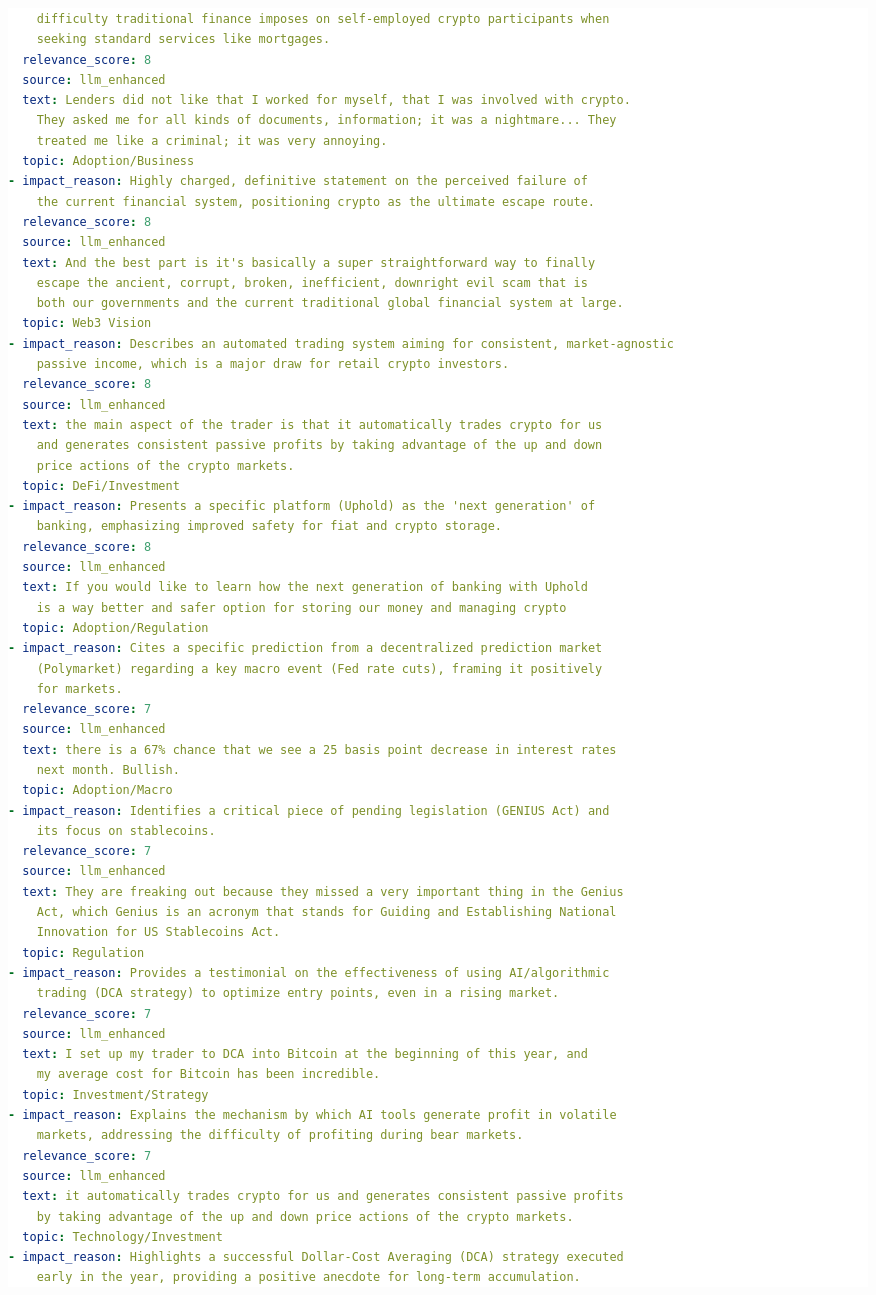 ```yaml
    difficulty traditional finance imposes on self-employed crypto participants when
    seeking standard services like mortgages.
  relevance_score: 8
  source: llm_enhanced
  text: Lenders did not like that I worked for myself, that I was involved with crypto.
    They asked me for all kinds of documents, information; it was a nightmare... They
    treated me like a criminal; it was very annoying.
  topic: Adoption/Business
- impact_reason: Highly charged, definitive statement on the perceived failure of
    the current financial system, positioning crypto as the ultimate escape route.
  relevance_score: 8
  source: llm_enhanced
  text: And the best part is it's basically a super straightforward way to finally
    escape the ancient, corrupt, broken, inefficient, downright evil scam that is
    both our governments and the current traditional global financial system at large.
  topic: Web3 Vision
- impact_reason: Describes an automated trading system aiming for consistent, market-agnostic
    passive income, which is a major draw for retail crypto investors.
  relevance_score: 8
  source: llm_enhanced
  text: the main aspect of the trader is that it automatically trades crypto for us
    and generates consistent passive profits by taking advantage of the up and down
    price actions of the crypto markets.
  topic: DeFi/Investment
- impact_reason: Presents a specific platform (Uphold) as the 'next generation' of
    banking, emphasizing improved safety for fiat and crypto storage.
  relevance_score: 8
  source: llm_enhanced
  text: If you would like to learn how the next generation of banking with Uphold
    is a way better and safer option for storing our money and managing crypto
  topic: Adoption/Regulation
- impact_reason: Cites a specific prediction from a decentralized prediction market
    (Polymarket) regarding a key macro event (Fed rate cuts), framing it positively
    for markets.
  relevance_score: 7
  source: llm_enhanced
  text: there is a 67% chance that we see a 25 basis point decrease in interest rates
    next month. Bullish.
  topic: Adoption/Macro
- impact_reason: Identifies a critical piece of pending legislation (GENIUS Act) and
    its focus on stablecoins.
  relevance_score: 7
  source: llm_enhanced
  text: They are freaking out because they missed a very important thing in the Genius
    Act, which Genius is an acronym that stands for Guiding and Establishing National
    Innovation for US Stablecoins Act.
  topic: Regulation
- impact_reason: Provides a testimonial on the effectiveness of using AI/algorithmic
    trading (DCA strategy) to optimize entry points, even in a rising market.
  relevance_score: 7
  source: llm_enhanced
  text: I set up my trader to DCA into Bitcoin at the beginning of this year, and
    my average cost for Bitcoin has been incredible.
  topic: Investment/Strategy
- impact_reason: Explains the mechanism by which AI tools generate profit in volatile
    markets, addressing the difficulty of profiting during bear markets.
  relevance_score: 7
  source: llm_enhanced
  text: it automatically trades crypto for us and generates consistent passive profits
    by taking advantage of the up and down price actions of the crypto markets.
  topic: Technology/Investment
- impact_reason: Highlights a successful Dollar-Cost Averaging (DCA) strategy executed
    early in the year, providing a positive anecdote for long-term accumulation.
```
